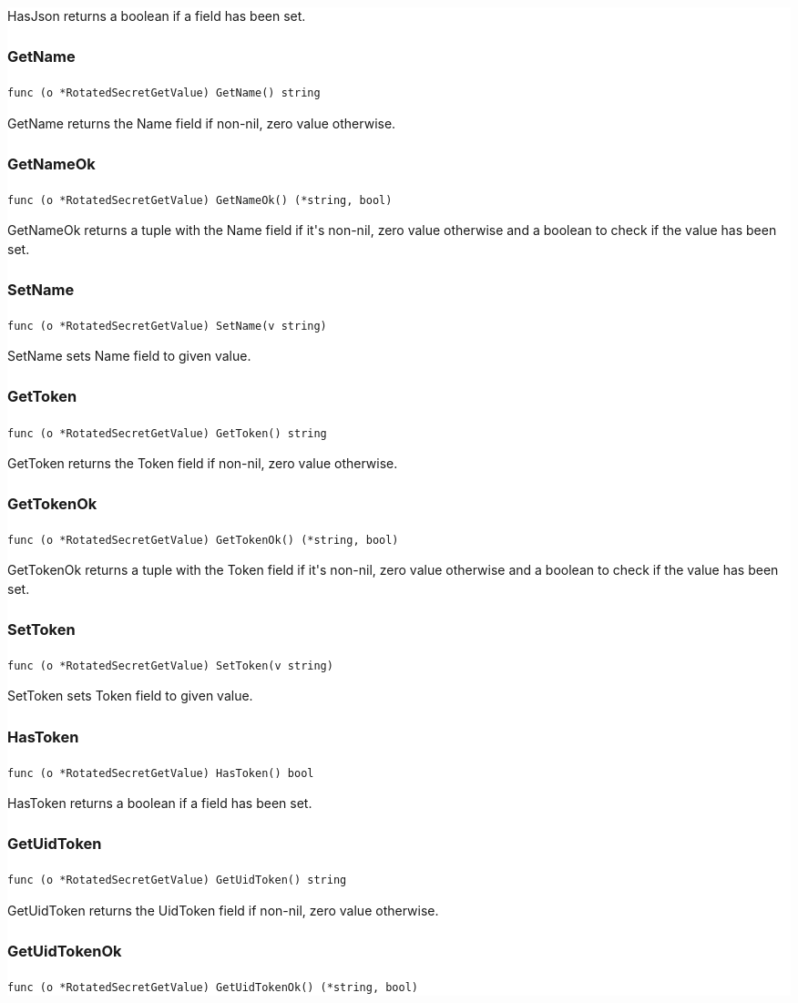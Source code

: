 HasJson returns a boolean if a field has been set.

### GetName

`func (o *RotatedSecretGetValue) GetName() string`

GetName returns the Name field if non-nil, zero value otherwise.

### GetNameOk

`func (o *RotatedSecretGetValue) GetNameOk() (*string, bool)`

GetNameOk returns a tuple with the Name field if it's non-nil, zero value otherwise
and a boolean to check if the value has been set.

### SetName

`func (o *RotatedSecretGetValue) SetName(v string)`

SetName sets Name field to given value.


### GetToken

`func (o *RotatedSecretGetValue) GetToken() string`

GetToken returns the Token field if non-nil, zero value otherwise.

### GetTokenOk

`func (o *RotatedSecretGetValue) GetTokenOk() (*string, bool)`

GetTokenOk returns a tuple with the Token field if it's non-nil, zero value otherwise
and a boolean to check if the value has been set.

### SetToken

`func (o *RotatedSecretGetValue) SetToken(v string)`

SetToken sets Token field to given value.

### HasToken

`func (o *RotatedSecretGetValue) HasToken() bool`

HasToken returns a boolean if a field has been set.

### GetUidToken

`func (o *RotatedSecretGetValue) GetUidToken() string`

GetUidToken returns the UidToken field if non-nil, zero value otherwise.

### GetUidTokenOk

`func (o *RotatedSecretGetValue) GetUidTokenOk() (*string, bool)`
